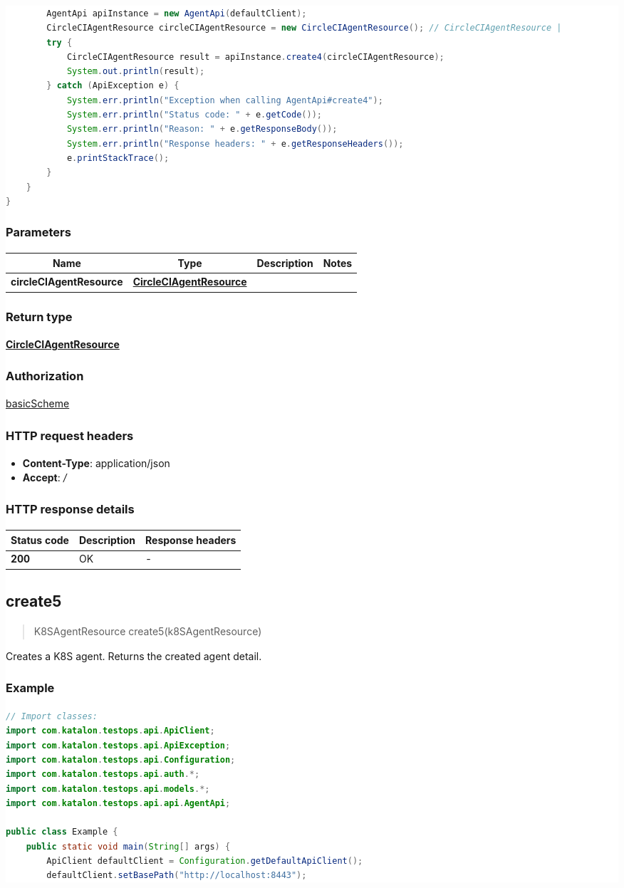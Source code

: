 ```java
        AgentApi apiInstance = new AgentApi(defaultClient);
        CircleCIAgentResource circleCIAgentResource = new CircleCIAgentResource(); // CircleCIAgentResource | 
        try {
            CircleCIAgentResource result = apiInstance.create4(circleCIAgentResource);
            System.out.println(result);
        } catch (ApiException e) {
            System.err.println("Exception when calling AgentApi#create4");
            System.err.println("Status code: " + e.getCode());
            System.err.println("Reason: " + e.getResponseBody());
            System.err.println("Response headers: " + e.getResponseHeaders());
            e.printStackTrace();
        }
    }
}
```

### Parameters


Name | Type | Description  | Notes
------------- | ------------- | ------------- | -------------
 **circleCIAgentResource** | [**CircleCIAgentResource**](CircleCIAgentResource.md)|  |

### Return type

[**CircleCIAgentResource**](CircleCIAgentResource.md)

### Authorization

[basicScheme](../README.md#basicScheme)

### HTTP request headers

- **Content-Type**: application/json
- **Accept**: */*

### HTTP response details
| Status code | Description | Response headers |
|-------------|-------------|------------------|
| **200** | OK |  -  |


## create5

> K8SAgentResource create5(k8SAgentResource)

Creates a K8S agent. Returns the created agent detail.

### Example

```java
// Import classes:
import com.katalon.testops.api.ApiClient;
import com.katalon.testops.api.ApiException;
import com.katalon.testops.api.Configuration;
import com.katalon.testops.api.auth.*;
import com.katalon.testops.api.models.*;
import com.katalon.testops.api.api.AgentApi;

public class Example {
    public static void main(String[] args) {
        ApiClient defaultClient = Configuration.getDefaultApiClient();
        defaultClient.setBasePath("http://localhost:8443");
```
